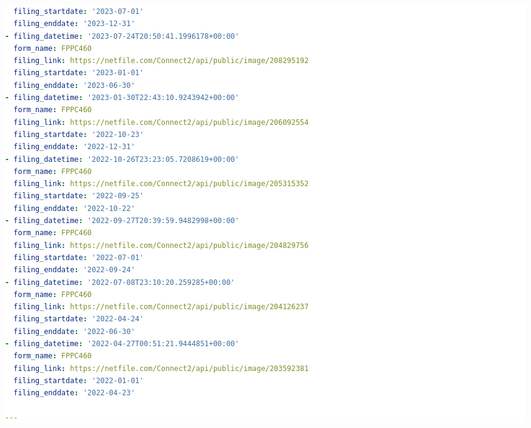 ```yaml
  filing_startdate: '2023-07-01'
  filing_enddate: '2023-12-31'
- filing_datetime: '2023-07-24T20:50:41.1996178+00:00'
  form_name: FPPC460
  filing_link: https://netfile.com/Connect2/api/public/image/208295192
  filing_startdate: '2023-01-01'
  filing_enddate: '2023-06-30'
- filing_datetime: '2023-01-30T22:43:10.9243942+00:00'
  form_name: FPPC460
  filing_link: https://netfile.com/Connect2/api/public/image/206092554
  filing_startdate: '2022-10-23'
  filing_enddate: '2022-12-31'
- filing_datetime: '2022-10-26T23:23:05.7208619+00:00'
  form_name: FPPC460
  filing_link: https://netfile.com/Connect2/api/public/image/205315352
  filing_startdate: '2022-09-25'
  filing_enddate: '2022-10-22'
- filing_datetime: '2022-09-27T20:39:59.9482998+00:00'
  form_name: FPPC460
  filing_link: https://netfile.com/Connect2/api/public/image/204829756
  filing_startdate: '2022-07-01'
  filing_enddate: '2022-09-24'
- filing_datetime: '2022-07-08T23:10:20.259285+00:00'
  form_name: FPPC460
  filing_link: https://netfile.com/Connect2/api/public/image/204126237
  filing_startdate: '2022-04-24'
  filing_enddate: '2022-06-30'
- filing_datetime: '2022-04-27T00:51:21.9444851+00:00'
  form_name: FPPC460
  filing_link: https://netfile.com/Connect2/api/public/image/203592381
  filing_startdate: '2022-01-01'
  filing_enddate: '2022-04-23'

---
```

